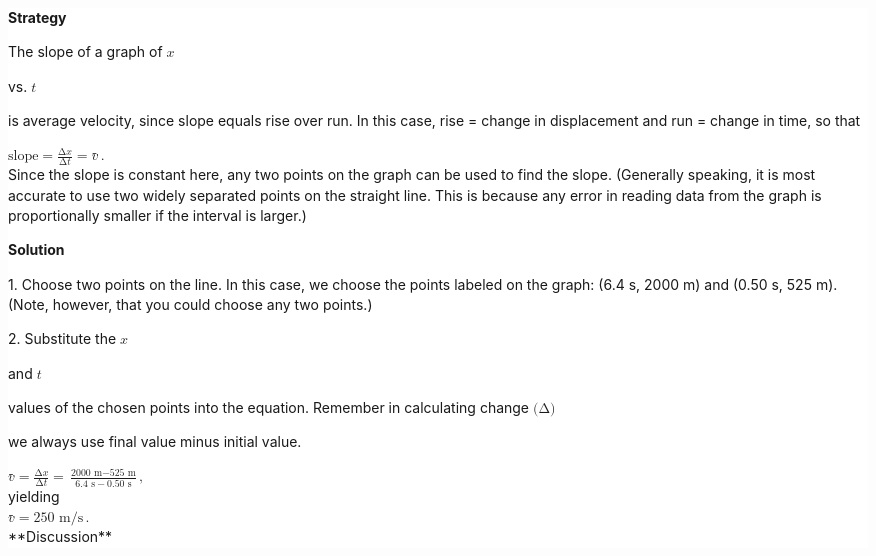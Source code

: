 **Strategy**

The slope of a graph of <math xmlns="http://www.w3.org/1998/Math/MathML"><semantics><mrow><mrow><mi>x</mi></mrow><mrow /></mrow><annotation encoding="StarMath 5.0"> size 12{x} {}</annotation></semantics></math>

 vs. <math xmlns="http://www.w3.org/1998/Math/MathML"><semantics><mrow><mrow><mi>t</mi></mrow><mrow /></mrow><annotation encoding="StarMath 5.0"> size 12{t} {}</annotation></semantics></math>

 is average velocity, since slope equals rise over run. In this case, rise = change in displacement and run = change in time, so that

<div data-type="equation" class="equation" id="import-auto-id1850584">
<math xmlns="http://www.w3.org/1998/Math/MathML"> <semantics> <mrow> <mrow> <mrow> <mtext>slope</mtext> <mo stretchy="false">=</mo> <mfrac> <mrow><mn>Δ</mn> <mi fontstyle="italic">x</mi> </mrow> <mrow><mn>Δ</mn><mi fontstyle="italic">t</mi></mrow> </mfrac> <mo stretchy="false">=</mo> <mover accent="true"><mi>v</mi><mo stretchy="true">-</mo></mover> </mrow> <mo>.</mo> </mrow> </mrow> </semantics> </math>
</div>
Since the slope is constant here, any two points on the graph can be used to find the slope. (Generally speaking, it is most accurate to use two widely separated points on the straight line. This is because any error in reading data from the graph is proportionally smaller if the interval is larger.)

**Solution**

1\. Choose two points on the line. In this case, we choose the points labeled on the graph: (6.4 s, 2000 m) and (0.50 s, 525 m). (Note, however, that you could choose any two points.)

2\. Substitute the <math xmlns="http://www.w3.org/1998/Math/MathML"><semantics><mrow><mrow><mi>x</mi></mrow></mrow></semantics></math>

 and <math xmlns="http://www.w3.org/1998/Math/MathML"><semantics><mrow><mrow><mi>t</mi></mrow></mrow></semantics></math>

 values of the chosen points into the equation. Remember in calculating change <math xmlns="http://www.w3.org/1998/Math/MathML"><semantics><mrow><mrow><mrow><mo stretchy="false">(</mo><mn>Δ</mn><mo stretchy="false">)</mo></mrow></mrow><mrow /></mrow><annotation encoding="StarMath 5.0"> size 12{ \( Δ \) } {}</annotation></semantics></math>

 we always use final value minus initial value.

<div data-type="equation" class="equation" id="import-auto-id4181834">
<math xmlns="http://www.w3.org/1998/Math/MathML"><semantics><mrow><mrow><mrow><mrow><mover accent="true"><mi>v</mi><mo stretchy="true">-</mo></mover><mo stretchy="false">=</mo><mfrac> <mrow><mn>Δ</mn><mi fontstyle="italic">x</mi></mrow> <mrow><mn>Δ</mn><mi fontstyle="italic">t</mi></mrow> </mfrac></mrow><mo stretchy="false">=</mo><mfrac><mrow><mtext>2000 m</mtext><mo stretchy="false">−</mo><mtext>525 m</mtext></mrow><mrow><mn>6</mn><mtext>.</mtext><mrow><mtext>4 s</mtext><mo stretchy="false">−</mo><mn>0</mn></mrow><mtext>.</mtext><mtext>50 s</mtext></mrow></mfrac></mrow><mo>,</mo></mrow><mrow /></mrow><annotation encoding="StarMath 5.0"> size 12{ { bar {v}}= { {Δx} over {Δt} } = { {"2000 m" - "525 m"} over {6 "." "4 s" - 0 "." "50 s"} } } {}</annotation></semantics></math>
</div>
yielding

<div data-type="equation" class="equation" id="import-auto-id2024433">
<math xmlns="http://www.w3.org/1998/Math/MathML"><semantics><mrow><mrow><mrow><mover accent="true"><mi>v</mi><mo stretchy="true">-</mo></mover><mo stretchy="false">=</mo><mtext>250 m/s</mtext></mrow><mo>.</mo></mrow><mrow /></mrow><annotation encoding="StarMath 5.0"> size 12{ { bar {v}}="250 m/s"} {}</annotation></semantics></math>
</div>
**Discussion**
